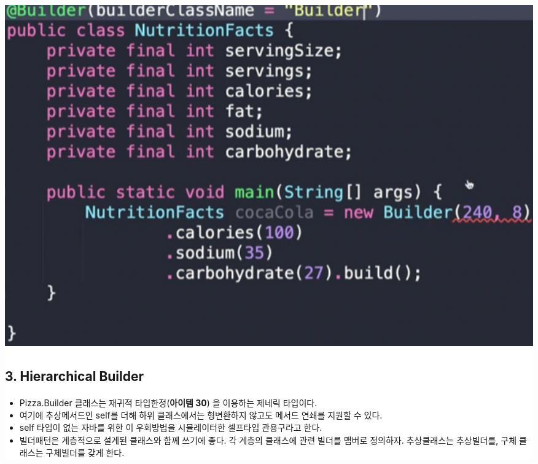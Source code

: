 ![스크린샷 2023-07-30 오전 1.44.38](../../../img/item02-04.png)





## 3. Hierarchical Builder

- Pizza.Builder 클래스는 재귀적 타입한정(**아이템 30**) 을 이용하는 제네릭 타입이다. 
- 여기에 추상메서드인 self를 더해 하위 클래스에서는 형변환하지 않고도 메서드 연쇄를 지원할 수 있다.
- self 타입이 없는 자바를 위한 이 우회방법을 시뮬레이터한 셀프타입 관용구라고 한다.
- 빌더패턴은 계층적으로 설계된 클래스와 함께 쓰기에 좋다.
  각 계층의 클래스에 관련 빌더를 맴버로 정의하자.
  추상클래스는 추상빌더를, 구체 클래스는 구체빌더를 갖게 한다.
